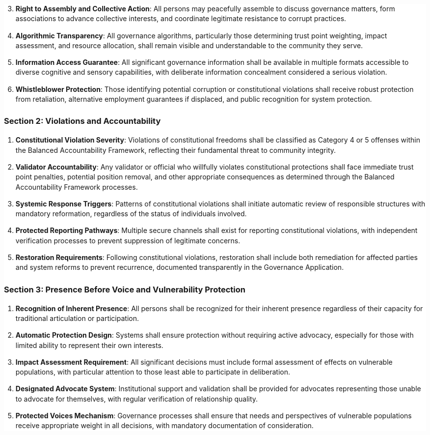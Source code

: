 3. **Right to Assembly and Collective Action**: All persons may peacefully assemble to discuss governance matters, form associations to advance collective interests, and coordinate legitimate resistance to corrupt practices.

4. **Algorithmic Transparency**: All governance algorithms, particularly those determining trust point weighting, impact assessment, and resource allocation, shall remain visible and understandable to the community they serve.

5. **Information Access Guarantee**: All significant governance information shall be available in multiple formats accessible to diverse cognitive and sensory capabilities, with deliberate information concealment considered a serious violation.

6. **Whistleblower Protection**: Those identifying potential corruption or constitutional violations shall receive robust protection from retaliation, alternative employment guarantees if displaced, and public recognition for system protection.

### **Section 2: Violations and Accountability**

1. **Constitutional Violation Severity**: Violations of constitutional freedoms shall be classified as Category 4 or 5 offenses within the Balanced Accountability Framework, reflecting their fundamental threat to community integrity.

2. **Validator Accountability**: Any validator or official who willfully violates constitutional protections shall face immediate trust point penalties, potential position removal, and other appropriate consequences as determined through the Balanced Accountability Framework processes.

3. **Systemic Response Triggers**: Patterns of constitutional violations shall initiate automatic review of responsible structures with mandatory reformation, regardless of the status of individuals involved.

4. **Protected Reporting Pathways**: Multiple secure channels shall exist for reporting constitutional violations, with independent verification processes to prevent suppression of legitimate concerns.

5. **Restoration Requirements**: Following constitutional violations, restoration shall include both remediation for affected parties and system reforms to prevent recurrence, documented transparently in the Governance Application.

### **Section 3: Presence Before Voice and Vulnerability Protection**

1. **Recognition of Inherent Presence**: All persons shall be recognized for their inherent presence regardless of their capacity for traditional articulation or participation.

2. **Automatic Protection Design**: Systems shall ensure protection without requiring active advocacy, especially for those with limited ability to represent their own interests.

3. **Impact Assessment Requirement**: All significant decisions must include formal assessment of effects on vulnerable populations, with particular attention to those least able to participate in deliberation.

4. **Designated Advocate System**: Institutional support and validation shall be provided for advocates representing those unable to advocate for themselves, with regular verification of relationship quality.

5. **Protected Voices Mechanism**: Governance processes shall ensure that needs and perspectives of vulnerable populations receive appropriate weight in all decisions, with mandatory documentation of consideration.

